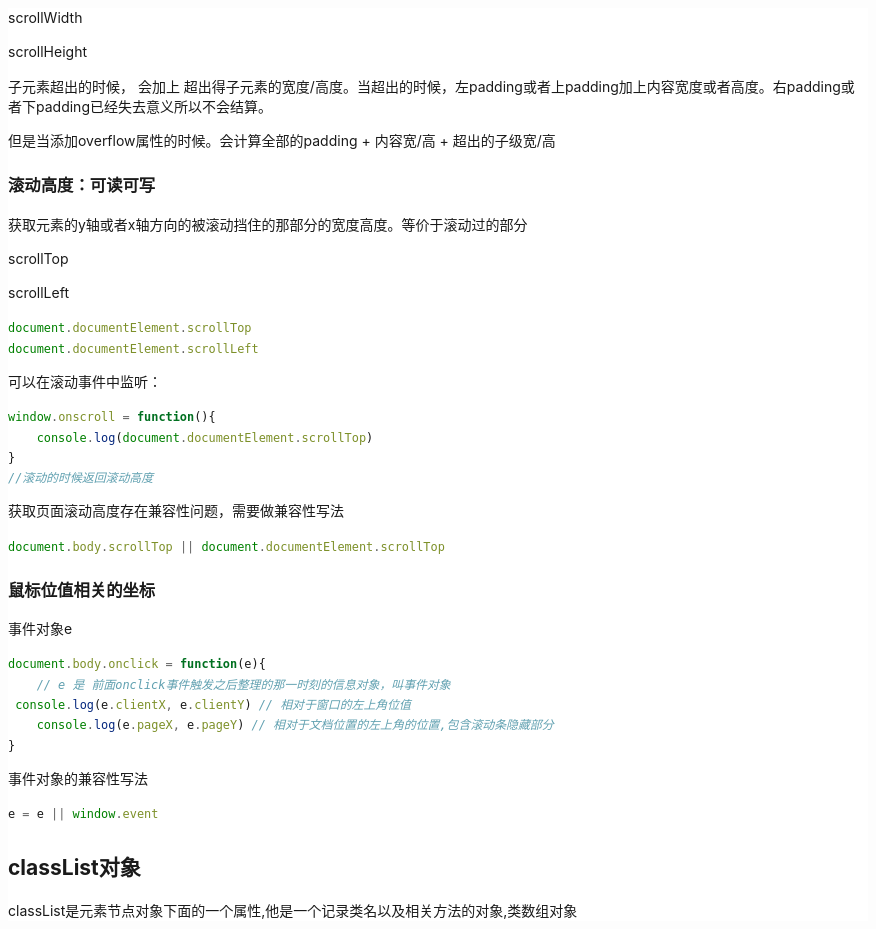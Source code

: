    scrollWidth

   scrollHeight

   子元素超出的时候， 会加上 超出得子元素的宽度/高度。当超出的时候，左padding或者上padding加上内容宽度或者高度。右padding或者下padding已经失去意义所以不会结算。

   但是当添加overflow属性的时候。会计算全部的padding + 内容宽/高 + 超出的子级宽/高

   ### 滚动高度：可读可写

   获取元素的y轴或者x轴方向的被滚动挡住的那部分的宽度高度。等价于滚动过的部分

   scrollTop

   scrollLeft   

   ```js
   document.documentElement.scrollTop
   document.documentElement.scrollLeft
   ```

   可以在滚动事件中监听： 

   ```js
   window.onscroll = function(){
       console.log(document.documentElement.scrollTop)
   }
   //滚动的时候返回滚动高度
   ```

   获取页面滚动高度存在兼容性问题，需要做兼容性写法

   ```js
   document.body.scrollTop || document.documentElement.scrollTop
   ```

   ### 鼠标位值相关的坐标

   事件对象e

   ```js
   document.body.onclick = function(e){
       // e 是 前面onclick事件触发之后整理的那一时刻的信息对象，叫事件对象
   	console.log(e.clientX, e.clientY) // 相对于窗口的左上角位值
       console.log(e.pageX, e.pageY) // 相对于文档位置的左上角的位置,包含滚动条隐藏部分
   }
   ```

事件对象的兼容性写法

```js
e = e || window.event
```



## classList对象

classList是元素节点对象下面的一个属性,他是一个记录类名以及相关方法的对象,类数组对象
